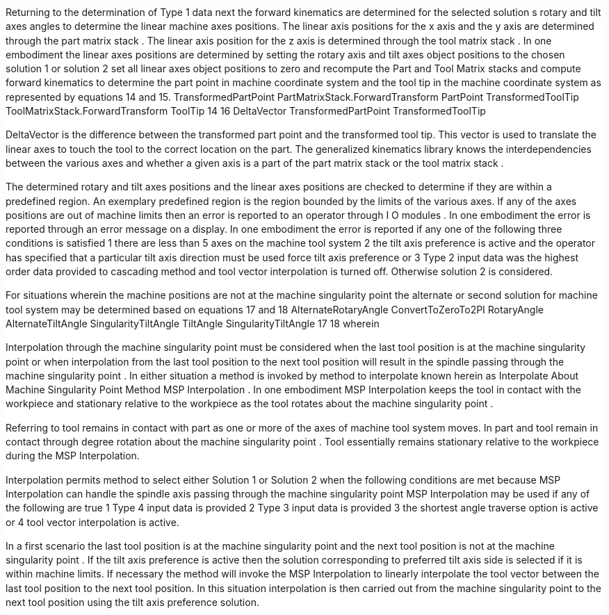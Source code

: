 Returning to the determination of Type 1 data next the forward kinematics are determined for the selected solution s rotary and tilt axes angles to determine the linear machine axes positions. The linear axis positions for the x axis and the y axis are determined through the part matrix stack . The linear axis position for the z axis is determined through the tool matrix stack . In one embodiment the linear axes positions are determined by setting the rotary axis and tilt axes object positions to the chosen solution 1 or solution 2 set all linear axes object positions to zero and recompute the Part and Tool Matrix stacks and compute forward kinematics to determine the part point in machine coordinate system and the tool tip in the machine coordinate system as represented by equations 14 and 15. TransformedPartPoint PartMatrixStack.ForwardTransform PartPoint TransformedToolTip ToolMatrixStack.ForwardTransform ToolTip 14 16 DeltaVector TransformedPartPoint TransformedToolTip

DeltaVector is the difference between the transformed part point and the transformed tool tip. This vector is used to translate the linear axes to touch the tool to the correct location on the part. The generalized kinematics library knows the interdependencies between the various axes and whether a given axis is a part of the part matrix stack or the tool matrix stack .

The determined rotary and tilt axes positions and the linear axes positions are checked to determine if they are within a predefined region. An exemplary predefined region is the region bounded by the limits of the various axes. If any of the axes positions are out of machine limits then an error is reported to an operator through I O modules . In one embodiment the error is reported through an error message on a display. In one embodiment the error is reported if any one of the following three conditions is satisfied 1 there are less than 5 axes on the machine tool system 2 the tilt axis preference is active and the operator has specified that a particular tilt axis direction must be used force tilt axis preference or 3 Type 2 input data was the highest order data provided to cascading method and tool vector interpolation is turned off. Otherwise solution 2 is considered.

For situations wherein the machine positions are not at the machine singularity point the alternate or second solution for machine tool system may be determined based on equations 17 and 18 AlternateRotaryAngle ConvertToZeroTo2PI RotaryAngle AlternateTiltAngle SingularityTiltAngle TiltAngle SingularityTiltAngle 17 18 wherein

Interpolation through the machine singularity point must be considered when the last tool position is at the machine singularity point or when interpolation from the last tool position to the next tool position will result in the spindle passing through the machine singularity point . In either situation a method is invoked by method to interpolate known herein as Interpolate About Machine Singularity Point Method MSP Interpolation . In one embodiment MSP Interpolation keeps the tool in contact with the workpiece and stationary relative to the workpiece as the tool rotates about the machine singularity point .

Referring to tool remains in contact with part as one or more of the axes of machine tool system moves. In part and tool remain in contact through degree rotation about the machine singularity point . Tool essentially remains stationary relative to the workpiece during the MSP Interpolation.

Interpolation permits method to select either Solution 1 or Solution 2 when the following conditions are met because MSP Interpolation can handle the spindle axis passing through the machine singularity point MSP Interpolation may be used if any of the following are true 1 Type 4 input data is provided 2 Type 3 input data is provided 3 the shortest angle traverse option is active or 4 tool vector interpolation is active.

In a first scenario the last tool position is at the machine singularity point and the next tool position is not at the machine singularity point . If the tilt axis preference is active then the solution corresponding to preferred tilt axis side is selected if it is within machine limits. If necessary the method will invoke the MSP Interpolation to linearly interpolate the tool vector between the last tool position to the next tool position. In this situation interpolation is then carried out from the machine singularity point to the next tool position using the tilt axis preference solution.

